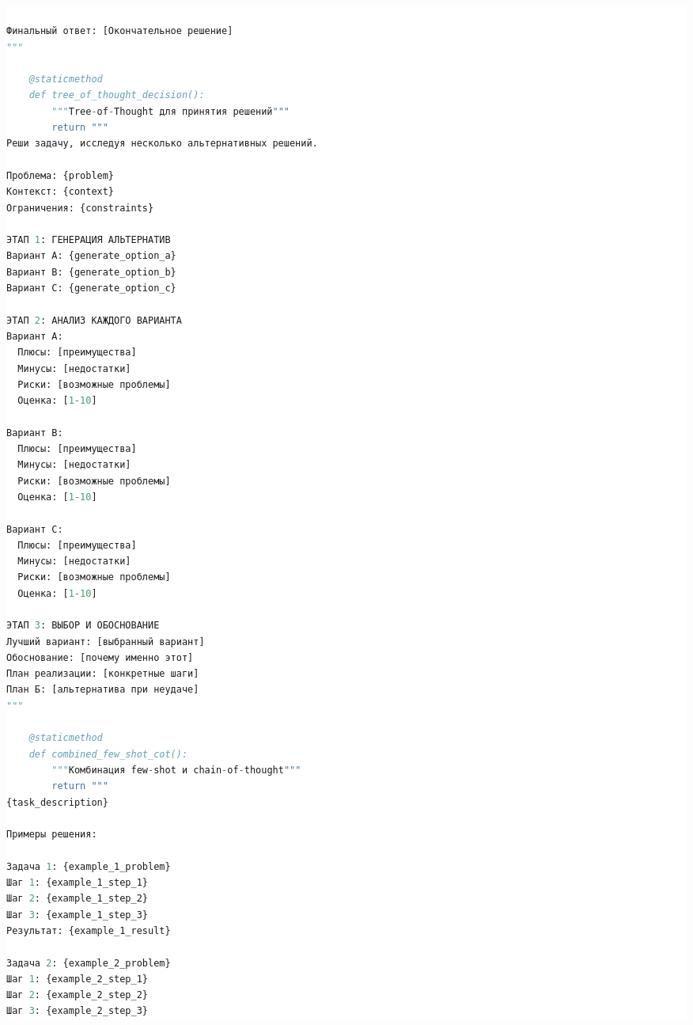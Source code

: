 ```python

Финальный ответ: [Окончательное решение]
"""
    
    @staticmethod
    def tree_of_thought_decision():
        """Tree-of-Thought для принятия решений"""
        return """
Реши задачу, исследуя несколько альтернативных решений.

Проблема: {problem}
Контекст: {context}
Ограничения: {constraints}

ЭТАП 1: ГЕНЕРАЦИЯ АЛЬТЕРНАТИВ
Вариант A: {generate_option_a}
Вариант B: {generate_option_b}  
Вариант C: {generate_option_c}

ЭТАП 2: АНАЛИЗ КАЖДОГО ВАРИАНТА
Вариант A:
  Плюсы: [преимущества]
  Минусы: [недостатки]
  Риски: [возможные проблемы]
  Оценка: [1-10]

Вариант B:
  Плюсы: [преимущества]
  Минусы: [недостатки]
  Риски: [возможные проблемы]
  Оценка: [1-10]

Вариант C:
  Плюсы: [преимущества]
  Минусы: [недостатки]
  Риски: [возможные проблемы]
  Оценка: [1-10]

ЭТАП 3: ВЫБОР И ОБОСНОВАНИЕ
Лучший вариант: [выбранный вариант]
Обоснование: [почему именно этот]
План реализации: [конкретные шаги]
План Б: [альтернатива при неудаче]
"""
    
    @staticmethod  
    def combined_few_shot_cot():
        """Комбинация few-shot и chain-of-thought"""
        return """
{task_description}

Примеры решения:

Задача 1: {example_1_problem}
Шаг 1: {example_1_step_1}
Шаг 2: {example_1_step_2}
Шаг 3: {example_1_step_3}
Результат: {example_1_result}

Задача 2: {example_2_problem}
Шаг 1: {example_2_step_1}
Шаг 2: {example_2_step_2}
Шаг 3: {example_2_step_3}
```